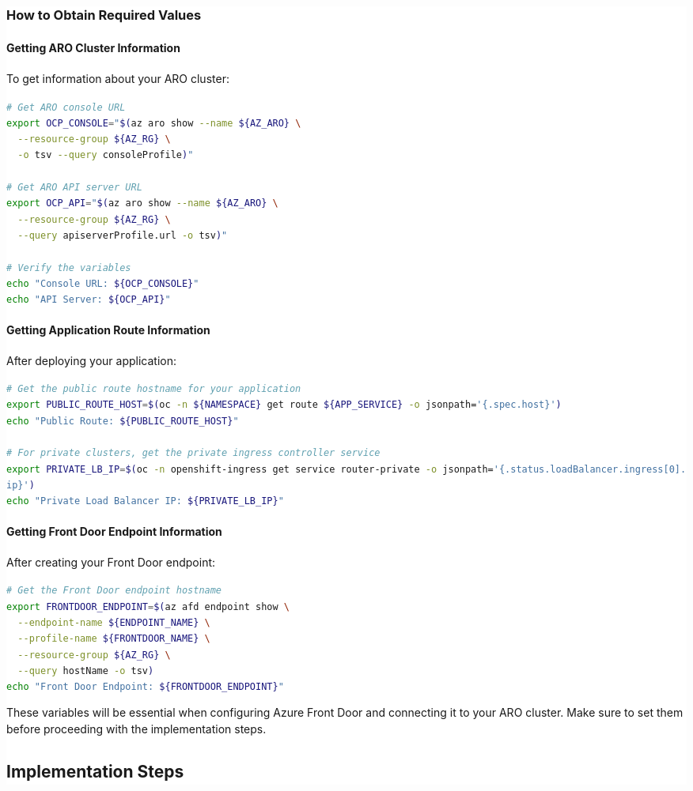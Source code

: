 ### How to Obtain Required Values

#### Getting ARO Cluster Information

To get information about your ARO cluster:

```bash
# Get ARO console URL
export OCP_CONSOLE="$(az aro show --name ${AZ_ARO} \
  --resource-group ${AZ_RG} \
  -o tsv --query consoleProfile)"

# Get ARO API server URL
export OCP_API="$(az aro show --name ${AZ_ARO} \
  --resource-group ${AZ_RG} \
  --query apiserverProfile.url -o tsv)"

# Verify the variables
echo "Console URL: ${OCP_CONSOLE}"
echo "API Server: ${OCP_API}"
```

#### Getting Application Route Information

After deploying your application:

```bash
# Get the public route hostname for your application
export PUBLIC_ROUTE_HOST=$(oc -n ${NAMESPACE} get route ${APP_SERVICE} -o jsonpath='{.spec.host}')
echo "Public Route: ${PUBLIC_ROUTE_HOST}"

# For private clusters, get the private ingress controller service
export PRIVATE_LB_IP=$(oc -n openshift-ingress get service router-private -o jsonpath='{.status.loadBalancer.ingress[0].ip}')
echo "Private Load Balancer IP: ${PRIVATE_LB_IP}"
```

#### Getting Front Door Endpoint Information

After creating your Front Door endpoint:

```bash
# Get the Front Door endpoint hostname
export FRONTDOOR_ENDPOINT=$(az afd endpoint show \
  --endpoint-name ${ENDPOINT_NAME} \
  --profile-name ${FRONTDOOR_NAME} \
  --resource-group ${AZ_RG} \
  --query hostName -o tsv)
echo "Front Door Endpoint: ${FRONTDOOR_ENDPOINT}"
```

These variables will be essential when configuring Azure Front Door and connecting it to your ARO cluster. Make sure to set them before proceeding with the implementation steps.

## Implementation Steps
